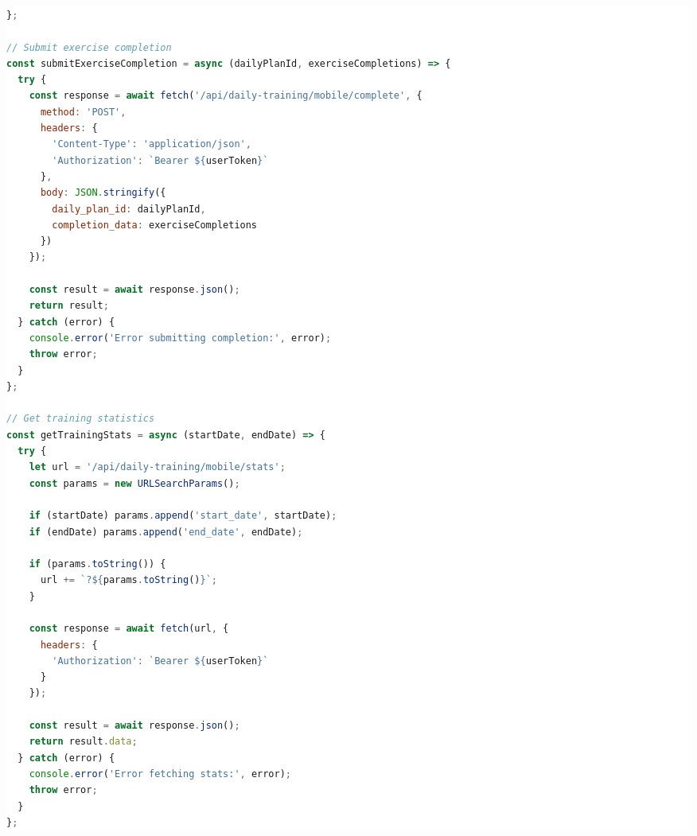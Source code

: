 ```javascript
};

// Submit exercise completion
const submitExerciseCompletion = async (dailyPlanId, exerciseCompletions) => {
  try {
    const response = await fetch('/api/daily-training/mobile/complete', {
      method: 'POST',
      headers: {
        'Content-Type': 'application/json',
        'Authorization': `Bearer ${userToken}`
      },
      body: JSON.stringify({
        daily_plan_id: dailyPlanId,
        completion_data: exerciseCompletions
      })
    });
    
    const result = await response.json();
    return result;
  } catch (error) {
    console.error('Error submitting completion:', error);
    throw error;
  }
};

// Get training statistics
const getTrainingStats = async (startDate, endDate) => {
  try {
    let url = '/api/daily-training/mobile/stats';
    const params = new URLSearchParams();
    
    if (startDate) params.append('start_date', startDate);
    if (endDate) params.append('end_date', endDate);
    
    if (params.toString()) {
      url += `?${params.toString()}`;
    }
    
    const response = await fetch(url, {
      headers: {
        'Authorization': `Bearer ${userToken}`
      }
    });
    
    const result = await response.json();
    return result.data;
  } catch (error) {
    console.error('Error fetching stats:', error);
    throw error;
  }
};
```
